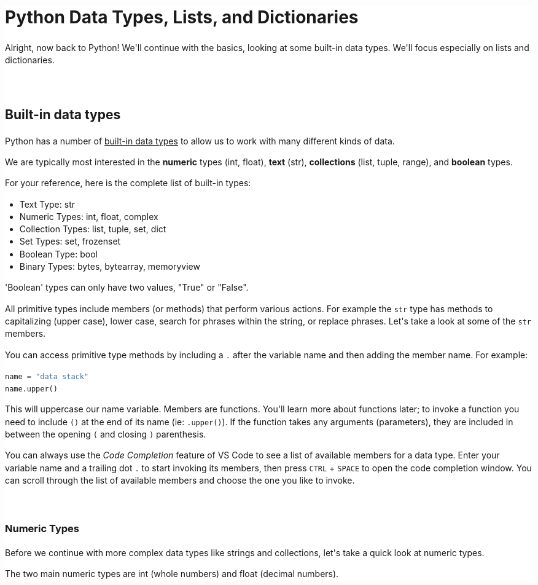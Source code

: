 # Python Data Types, Lists, and Dictionaries

Alright, now back to Python! We'll continue with the basics, looking at some built-in data types. We'll focus especially on lists and dictionaries.

<br>

## Built-in data types

Python has a number of [built-in data types](https://docs.python.org/3/library/stdtypes.html) to allow us to work with many different kinds of data. 

We are typically most interested in the **numeric** types (int, float), **text** (str), **collections** (list, tuple, range), and **boolean** types. 

For your reference, here is the complete list of built-in types:
- Text Type: str
- Numeric Types: 	int, float, complex
- Collection Types: list, tuple, set, dict
- Set Types: 	set, frozenset
- Boolean Type: 	bool
- Binary Types: 	bytes, bytearray, memoryview

'Boolean' types can only have two values, "True" or "False". 

All primitive types include members (or methods) that perform various actions. For example the `str` type has methods to capitalizing (upper case), lower case, search for phrases within the string, or replace phrases. Let's take a look at some of the `str` members.

You can access primitive type methods by including a `.` after the variable name and then adding the member name. For example:

```python
name = "data stack"
name.upper()
```

This will uppercase our name variable. Members are functions. You'll learn more about functions later; to invoke a function you need to include `()` at the end of its name (ie: `.upper()`). If the function takes any arguments (parameters), they are included in between the opening `(` and closing `)` parenthesis. 

You can always use the _Code Completion_ feature of VS Code to see a list of available members for a data type. Enter your variable name and a trailing dot `.` to start invoking its members, then press `CTRL` + `SPACE` to open the code completion window. You can scroll through the list of available members and choose the one you like to invoke.

<br>

### Numeric Types
Before we continue with more complex data types like strings and collections, let's take a quick look at numeric types.

The two main numeric types are int (whole numbers) and float (decimal numbers).
